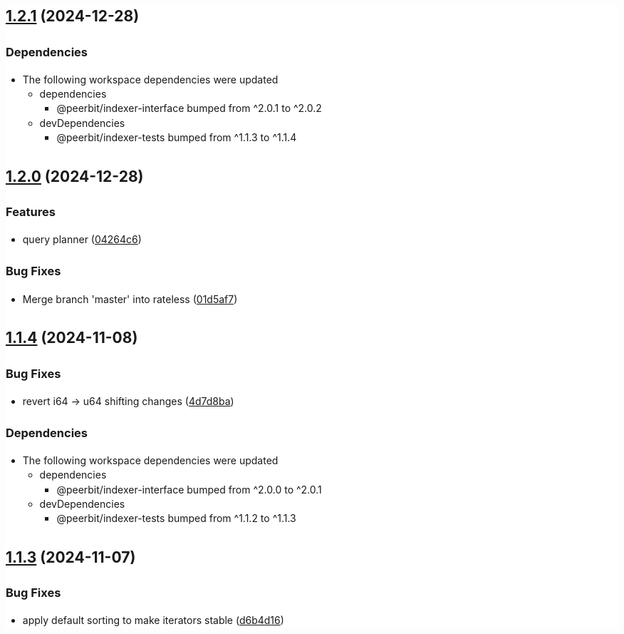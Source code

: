 ## [1.2.1](https://github.com/dao-xyz/peerbit/compare/indexer-sqlite3-v1.2.0...indexer-sqlite3-v1.2.1) (2024-12-28)


### Dependencies

* The following workspace dependencies were updated
  * dependencies
    * @peerbit/indexer-interface bumped from ^2.0.1 to ^2.0.2
  * devDependencies
    * @peerbit/indexer-tests bumped from ^1.1.3 to ^1.1.4

## [1.2.0](https://github.com/dao-xyz/peerbit/compare/indexer-sqlite3-v1.1.4...indexer-sqlite3-v1.2.0) (2024-12-28)


### Features

* query planner ([04264c6](https://github.com/dao-xyz/peerbit/commit/04264c66ef120ee0a3fd1d295411018163248fa8))


### Bug Fixes

* Merge branch 'master' into rateless ([01d5af7](https://github.com/dao-xyz/peerbit/commit/01d5af70d493c782a21e80733ec34007d33f843a))

## [1.1.4](https://github.com/dao-xyz/peerbit/compare/indexer-sqlite3-v1.1.3...indexer-sqlite3-v1.1.4) (2024-11-08)


### Bug Fixes

* revert i64  -&gt; u64 shifting changes ([4d7d8ba](https://github.com/dao-xyz/peerbit/commit/4d7d8ba0a90e147ed1c8bffbf55219db521dc853))


### Dependencies

* The following workspace dependencies were updated
  * dependencies
    * @peerbit/indexer-interface bumped from ^2.0.0 to ^2.0.1
  * devDependencies
    * @peerbit/indexer-tests bumped from ^1.1.2 to ^1.1.3

## [1.1.3](https://github.com/dao-xyz/peerbit/compare/indexer-sqlite3-v1.1.2...indexer-sqlite3-v1.1.3) (2024-11-07)


### Bug Fixes

* apply default sorting to make iterators stable ([d6b4d16](https://github.com/dao-xyz/peerbit/commit/d6b4d1642ff30b0e40065397349f0f7bd0600aa5))
